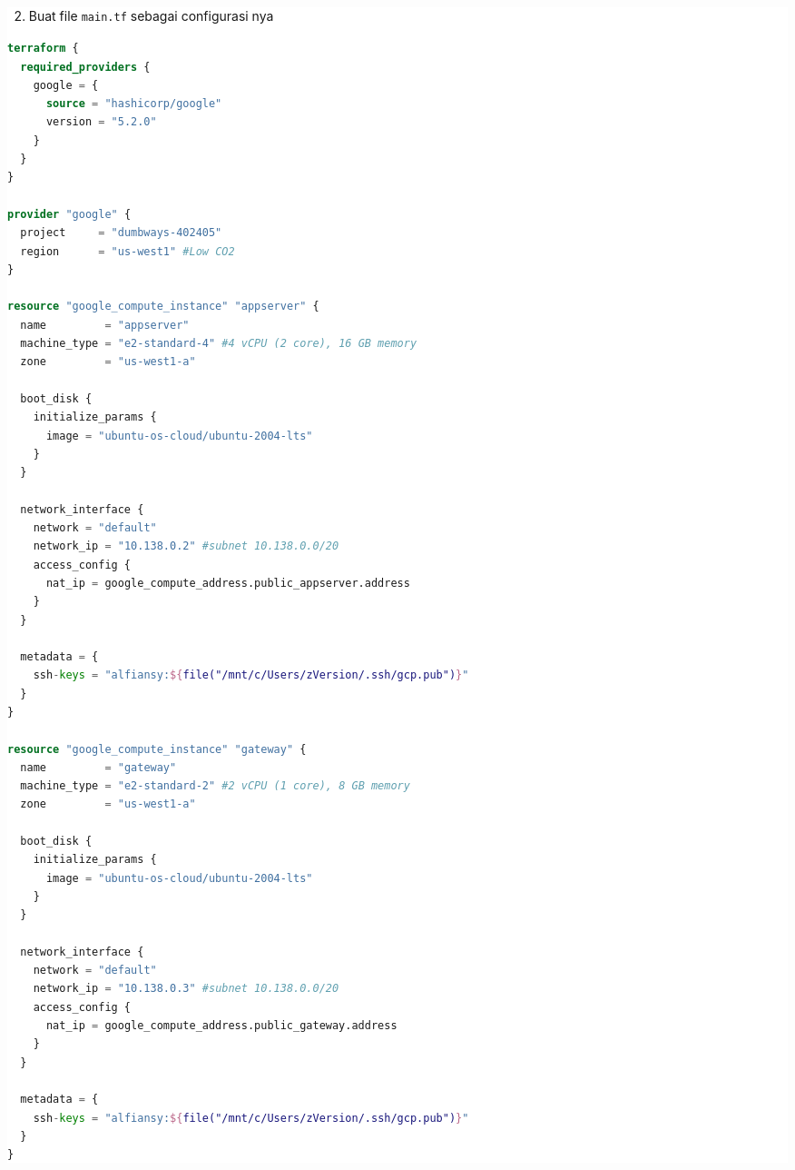 2. Buat file `main.tf` sebagai configurasi nya
```terraform
terraform {
  required_providers {
    google = {
      source = "hashicorp/google"
      version = "5.2.0"
    }
  }
}

provider "google" {
  project     = "dumbways-402405"
  region      = "us-west1" #Low CO2
}

resource "google_compute_instance" "appserver" {
  name         = "appserver"
  machine_type = "e2-standard-4" #4 vCPU (2 core), 16 GB memory
  zone         = "us-west1-a"
  
  boot_disk {
    initialize_params {
      image = "ubuntu-os-cloud/ubuntu-2004-lts"
    }
  }
  
  network_interface {
    network = "default"
    network_ip = "10.138.0.2" #subnet 10.138.0.0/20
    access_config {
      nat_ip = google_compute_address.public_appserver.address
    }
  }

  metadata = {
    ssh-keys = "alfiansy:${file("/mnt/c/Users/zVersion/.ssh/gcp.pub")}"
  }
}

resource "google_compute_instance" "gateway" {
  name         = "gateway"
  machine_type = "e2-standard-2" #2 vCPU (1 core), 8 GB memory
  zone         = "us-west1-a"
  
  boot_disk {
    initialize_params {
      image = "ubuntu-os-cloud/ubuntu-2004-lts"
    }
  }
  
  network_interface {
    network = "default"
    network_ip = "10.138.0.3" #subnet 10.138.0.0/20
    access_config {
      nat_ip = google_compute_address.public_gateway.address
    }
  }

  metadata = {
    ssh-keys = "alfiansy:${file("/mnt/c/Users/zVersion/.ssh/gcp.pub")}"
  }
}

```